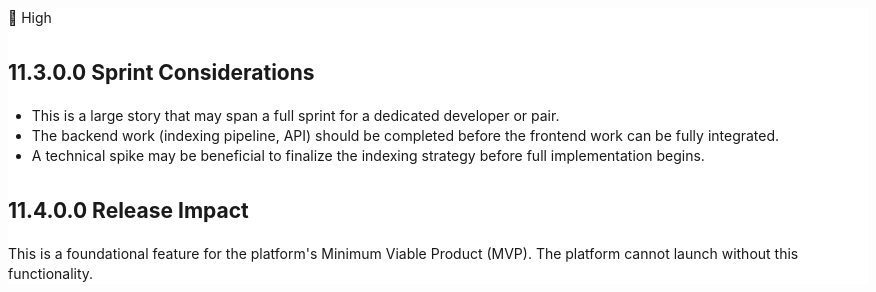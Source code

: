 🔴 High

## 11.3.0.0 Sprint Considerations

- This is a large story that may span a full sprint for a dedicated developer or pair.
- The backend work (indexing pipeline, API) should be completed before the frontend work can be fully integrated.
- A technical spike may be beneficial to finalize the indexing strategy before full implementation begins.

## 11.4.0.0 Release Impact

This is a foundational feature for the platform's Minimum Viable Product (MVP). The platform cannot launch without this functionality.

